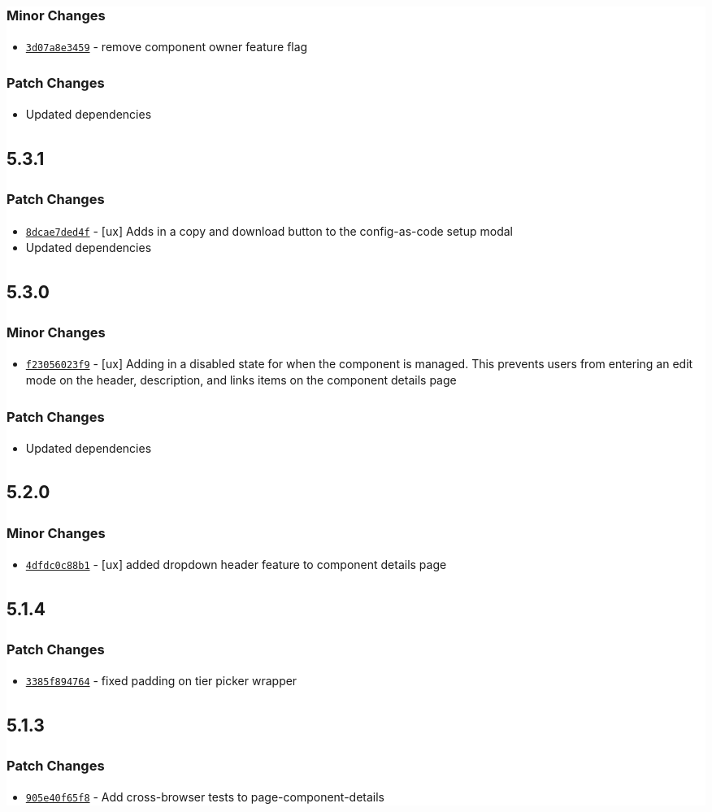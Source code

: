 ### Minor Changes

- [`3d07a8e3459`](https://bitbucket.org/atlassian/atlassian-frontend/commits/3d07a8e3459) - remove component owner feature flag

### Patch Changes

- Updated dependencies

## 5.3.1

### Patch Changes

- [`8dcae7ded4f`](https://bitbucket.org/atlassian/atlassian-frontend/commits/8dcae7ded4f) - [ux] Adds in a copy and download button to the config-as-code setup modal
- Updated dependencies

## 5.3.0

### Minor Changes

- [`f23056023f9`](https://bitbucket.org/atlassian/atlassian-frontend/commits/f23056023f9) - [ux] Adding in a disabled state for when the component is managed. This prevents users from entering an edit mode on the header, description, and links items on the component details page

### Patch Changes

- Updated dependencies

## 5.2.0

### Minor Changes

- [`4dfdc0c88b1`](https://bitbucket.org/atlassian/atlassian-frontend/commits/4dfdc0c88b1) - [ux] added dropdown header feature to component details page

## 5.1.4

### Patch Changes

- [`3385f894764`](https://bitbucket.org/atlassian/atlassian-frontend/commits/3385f894764) - fixed padding on tier picker wrapper

## 5.1.3

### Patch Changes

- [`905e40f65f8`](https://bitbucket.org/atlassian/atlassian-frontend/commits/905e40f65f8) - Add cross-browser tests to page-component-details
